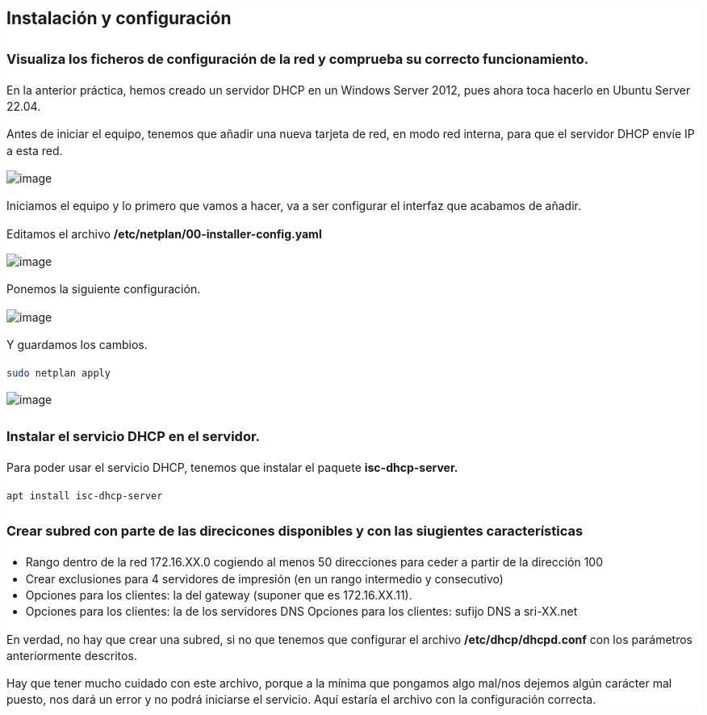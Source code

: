 ## Instalación y configuración 

### Visualiza los ficheros de configuración de la red y comprueba su correcto funcionamiento. 

En la anterior práctica, hemos creado un servidor DHCP en un Windows Server 2012, pues ahora toca hacerlo en Ubuntu Server 22.04. 

Antes de iniciar el equipo, tenemos que añadir una nueva tarjeta de red, en modo red interna, para que el servidor DHCP envíe IP a esta red.

<img width="667" height="185" alt="image" src="https://github.com/user-attachments/assets/90a6619e-57fa-4573-b752-e0d798eafe0e" />

Iniciamos el equipo y lo primero que vamos a hacer, va a ser configurar el interfaz que acabamos de añadir. 

Editamos el archivo **/etc/netplan/00-installer-config.yaml**

<img width="883" height="33" alt="image" src="https://github.com/user-attachments/assets/d564997d-0ee7-4a36-8a0b-797d5526674e" />

Ponemos la siguiente configuración. 

<img width="293" height="223" alt="image" src="https://github.com/user-attachments/assets/20533de8-5c4c-462c-877c-36ccbc330d80" />

Y guardamos los cambios. 

```bash
sudo netplan apply
```

<img width="710" height="34" alt="image" src="https://github.com/user-attachments/assets/b4d9dfc7-6bda-4808-a9d2-8f98233b6350" />

### Instalar el servicio DHCP en el servidor.

Para poder usar el servicio DHCP, tenemos que instalar el paquete **isc-dhcp-server.**

```bash
apt install isc-dhcp-server
```

### Crear subred con parte de las direcicones disponibles y con las siugientes características

- Rango dentro de la red 172.16.XX.0 cogiendo al menos 50 direcciones para ceder a partir de la dirección 100
- Crear exclusiones para 4 servidores de impresión (en un rango intermedio y consecutivo)
- Opciones para los clientes: la del gateway (suponer que es 172.16.XX.11).
- Opciones para los clientes: la de los servidores DNS  Opciones para los clientes: sufijo DNS a sri-XX.net 

En verdad, no hay que crear una subred, si no que tenemos que configurar el archivo **/etc/dhcp/dhcpd.conf** con los parámetros anteriormente descritos. 

Hay que tener mucho cuidado con este archivo, porque a la mínima que pongamos algo mal/nos dejemos algún carácter mal puesto, nos dará un error y no podrá iniciarse el servicio. 
Aquí estaría el archivo con la configuración correcta.
